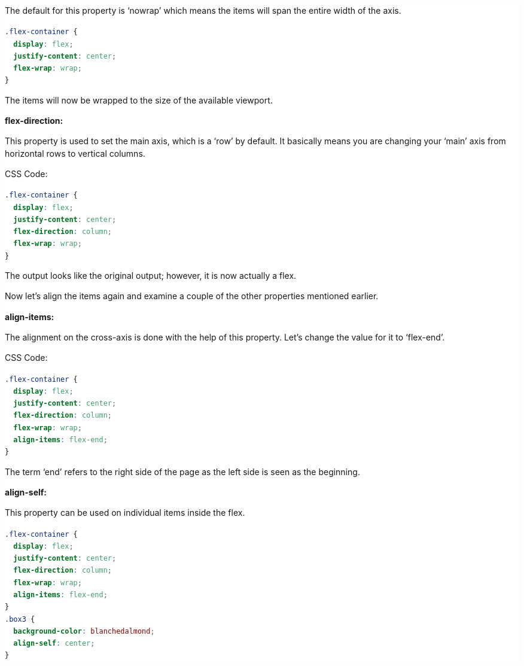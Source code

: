 The default for this property is ‘nowrap’ which means the items will span the entire width of the axis.

```css
.flex-container {
  display: flex;
  justify-content: center;
  flex-wrap: wrap;
}
```

The items will now be wrapped to the size of the available viewport.

**flex-direction:**

This property is used to set the main axis, which is a ‘row’ by default. It basically means you are changing your ‘main’ axis from horizontal rows to vertical columns.

CSS Code:

```css
.flex-container {
  display: flex;
  justify-content: center;
  flex-direction: column;
  flex-wrap: wrap;
}
```

The output looks like the original output; however, it is now actually a flex.

Now let’s align the items again and examine a couple of the other properties mentioned earlier.

**align-items:**

The alignment on the cross-axis is done with the help of this property. Let’s change the value for it to ‘flex-end’.

CSS Code:

```css
.flex-container {
  display: flex;
  justify-content: center;
  flex-direction: column;
  flex-wrap: wrap;
  align-items: flex-end;
}
```

The term ‘end’ refers to the right side of the page as the left side is seen as the beginning.

**align-self:**

This property can be used on individual items inside the flex.

```css
.flex-container {
  display: flex;
  justify-content: center;
  flex-direction: column;
  flex-wrap: wrap;
  align-items: flex-end;
}
.box3 {
  background-color: blanchedalmond;
  align-self: center;
}
```
